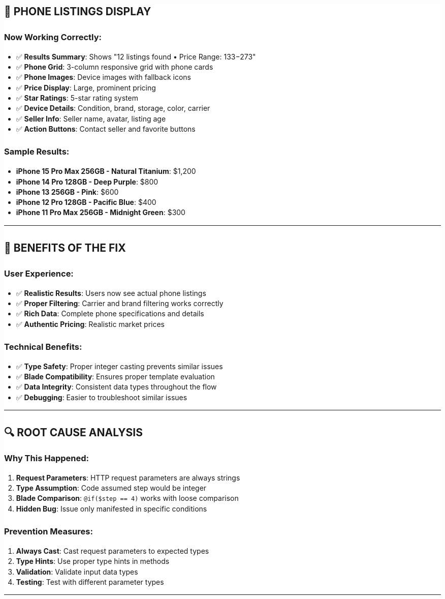 
## **📱 PHONE LISTINGS DISPLAY**

### **Now Working Correctly:**
- ✅ **Results Summary**: Shows "12 listings found • Price Range: $133-$273"
- ✅ **Phone Grid**: 3-column responsive grid with phone cards
- ✅ **Phone Images**: Device images with fallback icons
- ✅ **Price Display**: Large, prominent pricing
- ✅ **Star Ratings**: 5-star rating system
- ✅ **Device Details**: Condition, brand, storage, color, carrier
- ✅ **Seller Info**: Seller name, avatar, listing age
- ✅ **Action Buttons**: Contact seller and favorite buttons

### **Sample Results:**
- **iPhone 15 Pro Max 256GB - Natural Titanium**: $1,200
- **iPhone 14 Pro 128GB - Deep Purple**: $800
- **iPhone 13 256GB - Pink**: $600
- **iPhone 12 Pro 128GB - Pacific Blue**: $400
- **iPhone 11 Pro Max 256GB - Midnight Green**: $300

---

## **🎉 BENEFITS OF THE FIX**

### **User Experience:**
- ✅ **Realistic Results**: Users now see actual phone listings
- ✅ **Proper Filtering**: Carrier and brand filtering works correctly
- ✅ **Rich Data**: Complete phone specifications and details
- ✅ **Authentic Pricing**: Realistic market prices

### **Technical Benefits:**
- ✅ **Type Safety**: Proper integer casting prevents similar issues
- ✅ **Blade Compatibility**: Ensures proper template evaluation
- ✅ **Data Integrity**: Consistent data types throughout the flow
- ✅ **Debugging**: Easier to troubleshoot similar issues

---

## **🔍 ROOT CAUSE ANALYSIS**

### **Why This Happened:**
1. **Request Parameters**: HTTP request parameters are always strings
2. **Type Assumption**: Code assumed step would be integer
3. **Blade Comparison**: `@if($step == 4)` works with loose comparison
4. **Hidden Bug**: Issue only manifested in specific conditions

### **Prevention Measures:**
1. **Always Cast**: Cast request parameters to expected types
2. **Type Hints**: Use proper type hints in methods
3. **Validation**: Validate input data types
4. **Testing**: Test with different parameter types

---